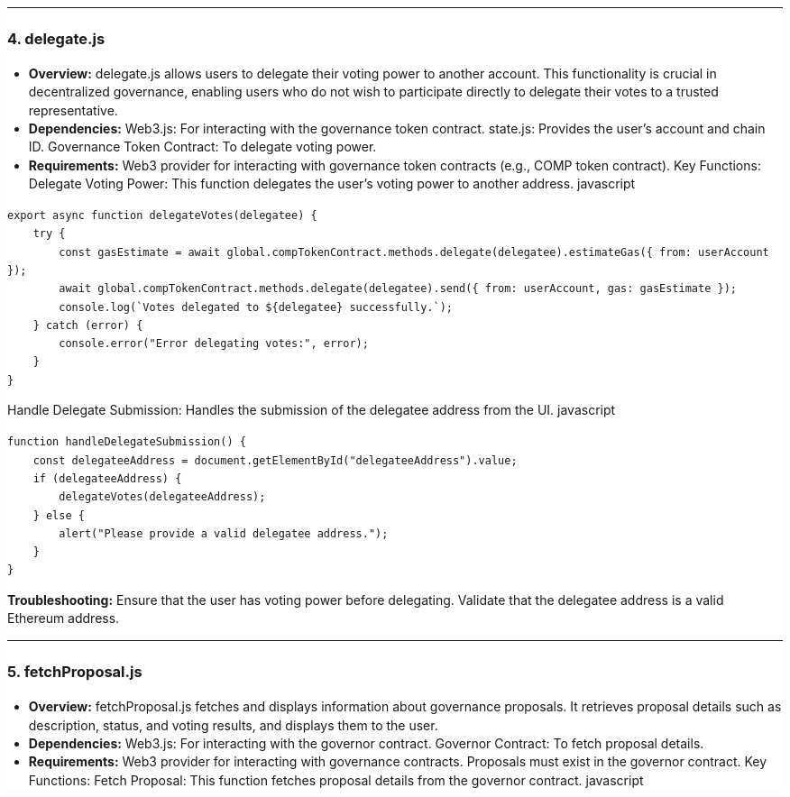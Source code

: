    ----------

### 4. delegate.js
-   **Overview:**
delegate.js allows users to delegate their voting power to another account. This functionality is crucial in decentralized governance, enabling users who do not wish to participate directly to delegate their votes to a trusted representative.
-   **Dependencies:**
Web3.js: For interacting with the governance token contract.
state.js: Provides the user’s account and chain ID.
Governance Token Contract: To delegate voting power.
-   **Requirements:**
Web3 provider for interacting with governance token contracts (e.g., COMP token contract).
Key Functions:
Delegate Voting Power: This function delegates the user’s voting power to another address.
javascript

``` 
export async function delegateVotes(delegatee) {
    try {
        const gasEstimate = await global.compTokenContract.methods.delegate(delegatee).estimateGas({ from: userAccount });
        await global.compTokenContract.methods.delegate(delegatee).send({ from: userAccount, gas: gasEstimate });
        console.log(`Votes delegated to ${delegatee} successfully.`);
    } catch (error) {
        console.error("Error delegating votes:", error);
    }
}
```

Handle Delegate Submission: Handles the submission of the delegatee address from the UI.
javascript

``` 
function handleDelegateSubmission() {
    const delegateeAddress = document.getElementById("delegateeAddress").value;
    if (delegateeAddress) {
        delegateVotes(delegateeAddress);
    } else {
        alert("Please provide a valid delegatee address.");
    }
}
```

**Troubleshooting:**
Ensure that the user has voting power before delegating.
Validate that the delegatee address is a valid Ethereum address.
   
   ----------

### 5. fetchProposal.js
-   **Overview:**
fetchProposal.js fetches and displays information about governance proposals. It retrieves proposal details such as description, status, and voting results, and displays them to the user.
-   **Dependencies:**
Web3.js: For interacting with the governor contract.
Governor Contract: To fetch proposal details.
-   **Requirements:**
Web3 provider for interacting with governance contracts.
Proposals must exist in the governor contract.
Key Functions:
Fetch Proposal: This function fetches proposal details from the governor contract.
javascript
